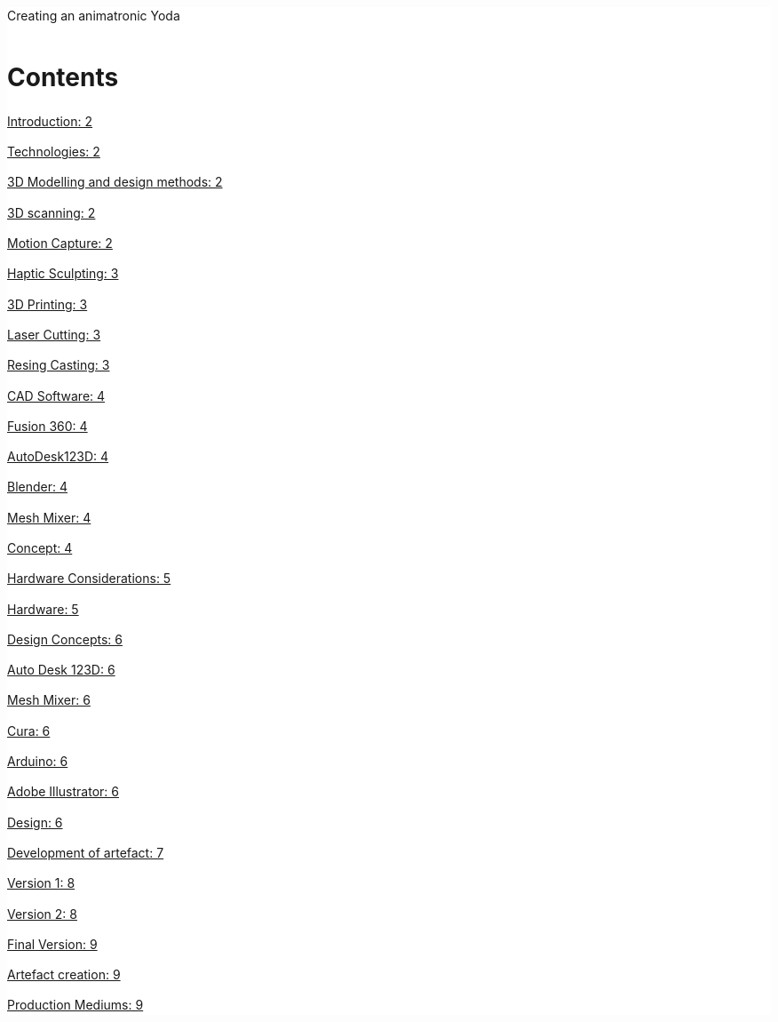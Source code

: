 Creating an animatronic Yoda

# Contents

[Introduction: 2](#_Toc136002967)

[Technologies: 2](#_Toc136002968)

[3D Modelling and design methods: 2](#_Toc136002969)

[3D scanning: 2](#_Toc136002970)

[Motion Capture: 2](#_Toc136002971)

[Haptic Sculpting: 3](#_Toc136002972)

[3D Printing: 3](#_Toc136002973)

[Laser Cutting: 3](#_Toc136002974)

[Resing Casting: 3](#_Toc136002975)

[CAD Software: 4](#_Toc136002976)

[Fusion 360: 4](#_Toc136002977)

[AutoDesk123D: 4](#_Toc136002978)

[Blender: 4](#_Toc136002979)

[Mesh Mixer: 4](#_Toc136002980)

[Concept: 4](#_Toc136002981)

[Hardware Considerations: 5](#_Toc136002982)

[Hardware: 5](#_Toc136002983)

[Design Concepts: 6](#_Toc136002984)

[Auto Desk 123D: 6](#_Toc136002985)

[Mesh Mixer: 6](#_Toc136002986)

[Cura: 6](#_Toc136002987)

[Arduino: 6](#_Toc136002988)

[Adobe Illustrator: 6](#_Toc136002989)

[Design: 6](#_Toc136002990)

[Development of artefact: 7](#_Toc136002991)

[Version 1: 8](#_Toc136002992)

[Version 2: 8](#_Toc136002993)

[Final Version: 9](#_Toc136002994)

[Artefact creation: 9](#_Toc136002995)

[Production Mediums: 9](#_Toc136002996)
